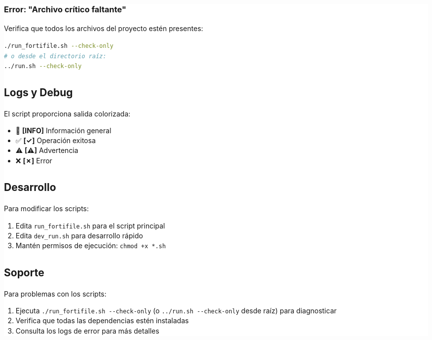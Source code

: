 ### Error: "Archivo crítico faltante"
Verifica que todos los archivos del proyecto estén presentes:
```bash
./run_fortifile.sh --check-only
# o desde el directorio raíz:
../run.sh --check-only
```

## Logs y Debug

El script proporciona salida colorizada:
- 🔵 **[INFO]** Información general
- ✅ **[✓]** Operación exitosa  
- ⚠️  **[⚠]** Advertencia
- ❌ **[✗]** Error

## Desarrollo

Para modificar los scripts:
1. Edita `run_fortifile.sh` para el script principal
2. Edita `dev_run.sh` para desarrollo rápido
3. Mantén permisos de ejecución: `chmod +x *.sh`

## Soporte

Para problemas con los scripts:
1. Ejecuta `./run_fortifile.sh --check-only` (o `../run.sh --check-only` desde raíz) para diagnosticar
2. Verifica que todas las dependencias estén instaladas
3. Consulta los logs de error para más detalles
